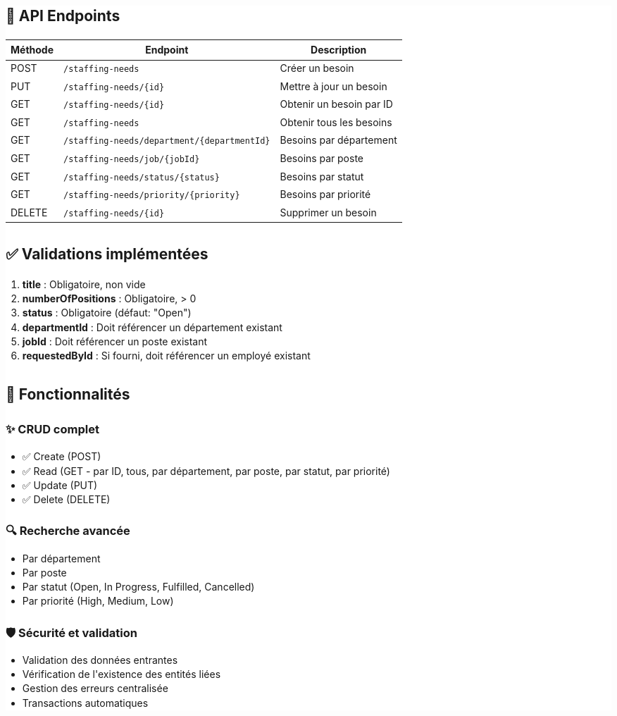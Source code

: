 ## 🔌 API Endpoints

| Méthode | Endpoint | Description |
|---------|----------|-------------|
| POST | `/staffing-needs` | Créer un besoin |
| PUT | `/staffing-needs/{id}` | Mettre à jour un besoin |
| GET | `/staffing-needs/{id}` | Obtenir un besoin par ID |
| GET | `/staffing-needs` | Obtenir tous les besoins |
| GET | `/staffing-needs/department/{departmentId}` | Besoins par département |
| GET | `/staffing-needs/job/{jobId}` | Besoins par poste |
| GET | `/staffing-needs/status/{status}` | Besoins par statut |
| GET | `/staffing-needs/priority/{priority}` | Besoins par priorité |
| DELETE | `/staffing-needs/{id}` | Supprimer un besoin |

## ✅ Validations implémentées

1. **title** : Obligatoire, non vide
2. **numberOfPositions** : Obligatoire, > 0
3. **status** : Obligatoire (défaut: "Open")
4. **departmentId** : Doit référencer un département existant
5. **jobId** : Doit référencer un poste existant
6. **requestedById** : Si fourni, doit référencer un employé existant

## 🎯 Fonctionnalités

### ✨ CRUD complet
- ✅ Create (POST)
- ✅ Read (GET - par ID, tous, par département, par poste, par statut, par priorité)
- ✅ Update (PUT)
- ✅ Delete (DELETE)

### 🔍 Recherche avancée
- Par département
- Par poste
- Par statut (Open, In Progress, Fulfilled, Cancelled)
- Par priorité (High, Medium, Low)

### 🛡️ Sécurité et validation
- Validation des données entrantes
- Vérification de l'existence des entités liées
- Gestion des erreurs centralisée
- Transactions automatiques
